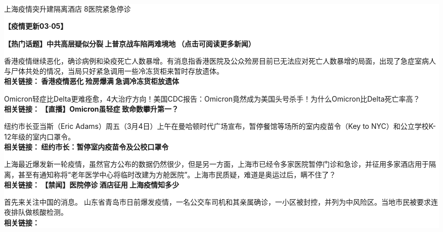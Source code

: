    <ok href="https://www.ntdtv.com/gb/2022/03/04/a103364630.html">
    上海疫情突升建隔离酒店 8医院紧急停诊
   </ok>
  </strong>
 </p>
 <p>
  <strong>
   【疫情更新03·05】
  </strong>
 </p>
 <p>
  <strong>
   <ok href="https://www.ntdtv.com/gb/2022/03/04/a103364096.html">
    【热门话题】中共高层疑似分裂 上普京战车陷两难境地
   </ok>
   （点击可阅读更多新闻）
  </strong>
 </p>
 <p>
  香港疫情继续恶化，确诊病例和染疫死亡人数暴增。有消息指香港医院及公众殓房目前已无法应对死亡人数暴增的局面，出现了急症室病人与尸体共处的情况，当局只好紧急调用一些冷冻货柜来暂时存放遗体。
  <br/>
  <strong>
   相关链接：
   <ok href="https://www.ntdtv.com/gb/2022/03/03/a103363711.html">
    香港疫情恶化 殓房爆满 急调冷冻货柜放遗体
   </ok>
  </strong>
 </p>
 <p>
  Omicron轻症比Delta更难痊愈，4大治疗方向！美国CDC报告：Omicron竟然成为美国头号杀手！为什么Omicron比Delta死亡率高？
  <br/>
  <strong>
   相关链接：
   <ok href="https://www.ntdtv.com/gb/2022/03/04/a103364274.html">
    【直播】Omicron虽轻症 致命数攀升第一？
   </ok>
  </strong>
 </p>
 <p>
  纽约市长亚当斯（Eric Adams）周五（3月4日）上午在曼哈顿时代广场宣布，暂停餐馆等场所的室内疫苗令（Key to NYC）和公立学校K-12年级的室内口罩令。
  <br/>
  <strong>
   相关链接：
   <ok href="https://www.ntdtv.com/gb/2022/03/04/a103364457.html">
    纽约市长：暂停室内疫苗令及公校口罩令
   </ok>
  </strong>
 </p>
 <p>
  上海最近爆发新一轮疫情，虽然官方公布的数据仍然很少，但是另一方面，上海市已经令多家医院暂停门诊和急诊，并征用多家酒店用于隔离，甚至有通知称将“老年医学中心将临时改建为方舱医院”。上海市民质疑，难道是奥运过后，瞒不住了？
  <br/>
  <strong>
   相关链接：
   <ok href="https://www.ntdtv.com/gb/2022/03/04/a103364422.html">
    【禁闻】医院停诊 酒店征用 上海疫情知多少
   </ok>
  </strong>
 </p>
 <p>
  首先来关注中国的消息。 山东省青岛市日前爆发疫情，一名公交车司机和其亲属确诊，一小区被封控，并列为中风险区。当地市民被要求连夜排队做核酸检测。
  <br/>
  <strong>
   相关链接：